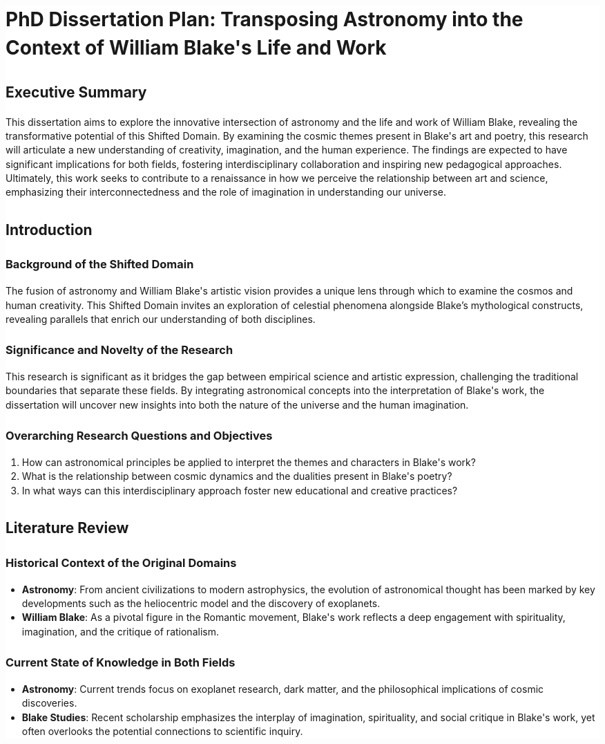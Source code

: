 # PhD Dissertation Plan: Transposing Astronomy into the Context of William Blake's Life and Work

## Executive Summary
This dissertation aims to explore the innovative intersection of astronomy and the life and work of William Blake, revealing the transformative potential of this Shifted Domain. By examining the cosmic themes present in Blake's art and poetry, this research will articulate a new understanding of creativity, imagination, and the human experience. The findings are expected to have significant implications for both fields, fostering interdisciplinary collaboration and inspiring new pedagogical approaches. Ultimately, this work seeks to contribute to a renaissance in how we perceive the relationship between art and science, emphasizing their interconnectedness and the role of imagination in understanding our universe.

## Introduction
### Background of the Shifted Domain
The fusion of astronomy and William Blake's artistic vision provides a unique lens through which to examine the cosmos and human creativity. This Shifted Domain invites an exploration of celestial phenomena alongside Blake’s mythological constructs, revealing parallels that enrich our understanding of both disciplines.

### Significance and Novelty of the Research
This research is significant as it bridges the gap between empirical science and artistic expression, challenging the traditional boundaries that separate these fields. By integrating astronomical concepts into the interpretation of Blake's work, the dissertation will uncover new insights into both the nature of the universe and the human imagination.

### Overarching Research Questions and Objectives
1. How can astronomical principles be applied to interpret the themes and characters in Blake's work?
2. What is the relationship between cosmic dynamics and the dualities present in Blake's poetry?
3. In what ways can this interdisciplinary approach foster new educational and creative practices?

## Literature Review
### Historical Context of the Original Domains
- **Astronomy**: From ancient civilizations to modern astrophysics, the evolution of astronomical thought has been marked by key developments such as the heliocentric model and the discovery of exoplanets.
- **William Blake**: As a pivotal figure in the Romantic movement, Blake's work reflects a deep engagement with spirituality, imagination, and the critique of rationalism.

### Current State of Knowledge in Both Fields
- **Astronomy**: Current trends focus on exoplanet research, dark matter, and the philosophical implications of cosmic discoveries.
- **Blake Studies**: Recent scholarship emphasizes the interplay of imagination, spirituality, and social critique in Blake's work, yet often overlooks the potential connections to scientific inquiry.
